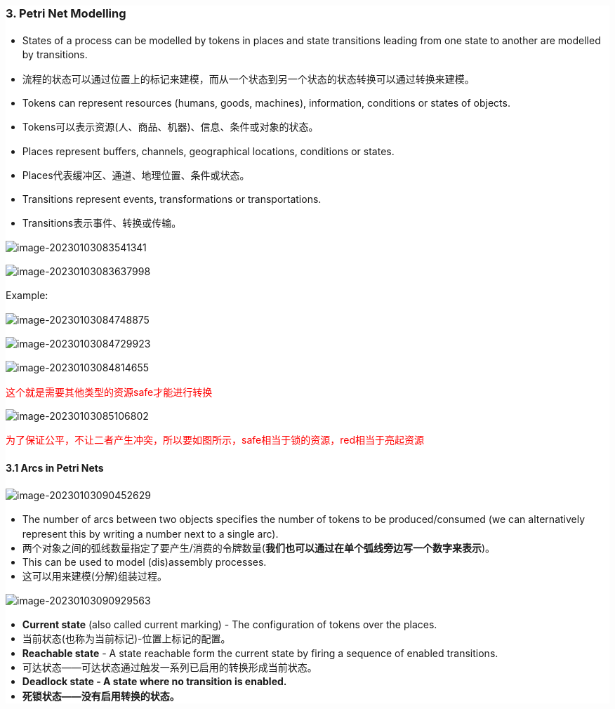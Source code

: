 

### 3. Petri Net Modelling

* States of a process can be modelled by tokens in places and state transitions leading from one state to another are modelled by transitions.
* 流程的状态可以通过位置上的标记来建模，而从一个状态到另一个状态的状态转换可以通过转换来建模。



* Tokens can represent resources (humans, goods, machines), information, conditions or states of objects.
* Tokens可以表示资源(人、商品、机器)、信息、条件或对象的状态。
* Places represent buffers, channels, geographical locations, conditions or states.
* Places代表缓冲区、通道、地理位置、条件或状态。
* Transitions represent events, transformations or transportations.
* Transitions表示事件、转换或传输。

![image-20230103083541341](C:\Users\白木-泽\AppData\Roaming\Typora\typora-user-images\image-20230103083541341.png)

![image-20230103083637998](C:\Users\白木-泽\AppData\Roaming\Typora\typora-user-images\image-20230103083637998.png)

Example:

![image-20230103084748875](C:\Users\白木-泽\AppData\Roaming\Typora\typora-user-images\image-20230103084748875.png)

![image-20230103084729923](C:\Users\白木-泽\AppData\Roaming\Typora\typora-user-images\image-20230103084729923.png)

![image-20230103084814655](C:\Users\白木-泽\AppData\Roaming\Typora\typora-user-images\image-20230103084814655.png)

<font color='red'>这个就是需要其他类型的资源safe才能进行转换</font>

![image-20230103085106802](C:\Users\白木-泽\AppData\Roaming\Typora\typora-user-images\image-20230103085106802.png)



<font color='red'>为了保证公平，不让二者产生冲突，所以要如图所示，safe相当于锁的资源，red相当于亮起资源</font>

#### 3.1 Arcs in Petri Nets

![image-20230103090452629](C:\Users\白木-泽\AppData\Roaming\Typora\typora-user-images\image-20230103090452629.png)

* The number of arcs between two objects specifies the number of tokens to be produced/consumed (we can alternatively represent this by writing a number next to a single arc).
* 两个对象之间的弧线数量指定了要产生/消费的令牌数量(**我们也可以通过在单个弧线旁边写一个数字来表示**)。
* This can be used to model (dis)assembly processes.
* 这可以用来建模(分解)组装过程。

![image-20230103090929563](C:\Users\白木-泽\AppData\Roaming\Typora\typora-user-images\image-20230103090929563.png)

* **Current state** (also called current marking) - The configuration of tokens over the places.
* 当前状态(也称为当前标记)-位置上标记的配置。
* **Reachable state** - A state reachable form the current state by firing a sequence of enabled transitions.
* 可达状态——可达状态通过触发一系列已启用的转换形成当前状态。
* **Deadlock state - A state where no transition is enabled.**
* **死锁状态——没有启用转换的状态。**
